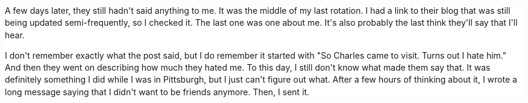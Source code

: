 A few days later, they still hadn't said anything to me. It was the middle of my last rotation. I had a link to their blog that was still being updated semi-frequently, so I checked it. The last one was one about me. It's also probably the last think they'll say that I'll hear.

I don't remember exactly what the post said, but I do remember it started with "So Charles came to visit. Turns out I hate him." And then they went on describing how much they hated me. To this day, I still don't know what made them say that. It was definitely something I did while I was in Pittsburgh, but I just can't figure out what. After a few hours of thinking about it, I wrote a long message saying that I didn't want to be friends anymore. Then, I sent it.
